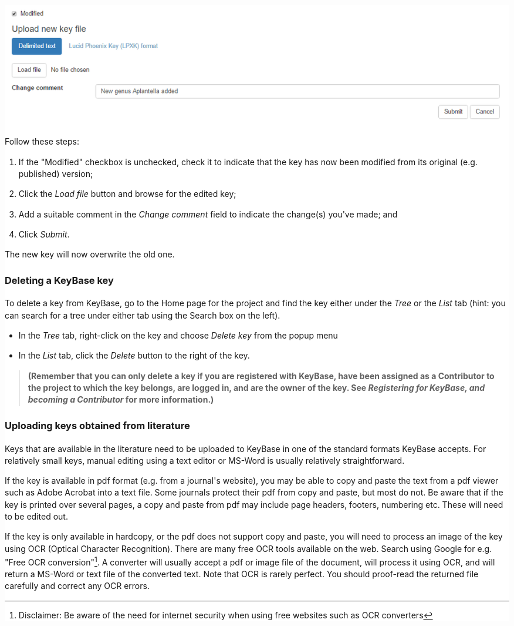 ![](assets/media/image23.png)

Follow these steps:

1.  If the "Modified" checkbox is unchecked, check it to indicate that the key has now been modified from its original (e.g. published) version;

2.  Click the *Load file* button and browse for the edited key;

3.  Add a suitable comment in the *Change comment* field to indicate the change(s) you've made; and

4.  Click *Submit*.

The new key will now overwrite the old one.

### Deleting a KeyBase key

To delete a key from KeyBase, go to the Home page for the project and find the key either under the *Tree* or the *List* tab (hint: you can search for a tree under either tab using the Search box on the left).

-   In the *Tree* tab, right-click on the key and choose *Delete key* from the popup menu

-   In the *List* tab, click the *Delete* button to the right of the key.

> **(Remember that you can only delete a key if you are registered with KeyBase, have been assigned as a Contributor to the project to which the key belongs, are logged in, and are the owner of the key. See *Registering for KeyBase, and becoming a Contributor* for more information.)**

### Uploading keys obtained from literature

Keys that are available in the literature need to be uploaded to KeyBase in one of the standard formats KeyBase accepts. For relatively small keys, manual editing using a text editor or MS-Word is usually relatively straightforward.

If the key is available in pdf format (e.g. from a journal's website), you may be able to copy and paste the text from a pdf viewer such as Adobe Acrobat into a text file. Some journals protect their pdf from copy and paste, but most do not. Be aware that if the key is printed over several pages, a copy and paste from pdf may include page headers, footers, numbering etc. These will need to be edited out.

If the key is only available in hardcopy, or the pdf does not support copy and paste, you will need to process an image of the key using OCR (Optical Character Recognition). There are many free OCR tools available on the web. Search using Google for e.g. "Free OCR conversion"[^2]. A converter will usually accept a pdf or image file of the document, will process it using OCR, and will return a MS-Word or text file of the converted text. Note that OCR is rarely perfect. You should proof-read the returned file carefully and correct any OCR errors.


[^1]: The *Australasian Virtual Herbarium* (<http://avh.chah.org.au/>) is a great resource for obtaining checklists of taxa known to occur in areas within Australia.
[^2]: Disclaimer: Be aware of the need for internet security when using free websites such as OCR converters
[^3]: Editing keys in a text editor such as Notepad++ (available free from <https://notepad-plus-plus.org/>) is usually better than editing in MS-Word, since the latter word-wraps by default and it is harder to check that all leads comprise a single line of text.